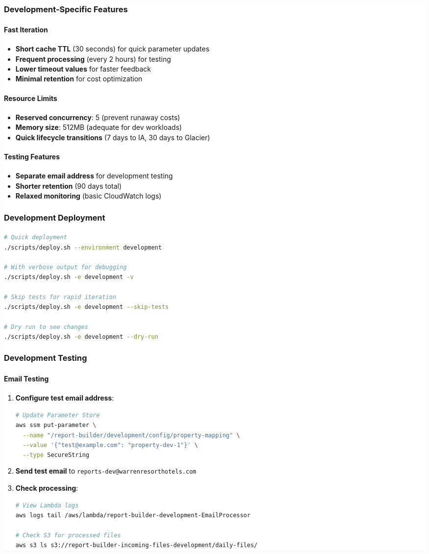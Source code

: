 ### Development-Specific Features

#### Fast Iteration
- **Short cache TTL** (30 seconds) for quick parameter updates
- **Frequent processing** (every 2 hours) for testing
- **Lower timeout values** for faster feedback
- **Minimal retention** for cost optimization

#### Resource Limits
- **Reserved concurrency**: 5 (prevent runaway costs)
- **Memory size**: 512MB (adequate for dev workloads)
- **Quick lifecycle transitions** (7 days to IA, 30 days to Glacier)

#### Testing Features
- **Separate email address** for development testing
- **Shorter retention** (90 days total)
- **Relaxed monitoring** (basic CloudWatch logs)

### Development Deployment

```bash
# Quick deployment
./scripts/deploy.sh --environment development

# With verbose output for debugging
./scripts/deploy.sh -e development -v

# Skip tests for rapid iteration
./scripts/deploy.sh -e development --skip-tests

# Dry run to see changes
./scripts/deploy.sh -e development --dry-run
```

### Development Testing

#### Email Testing
1. **Configure test email address**:
   ```bash
   # Update Parameter Store
   aws ssm put-parameter \
     --name "/report-builder/development/config/property-mapping" \
     --value '{"test@example.com": "property-dev-1"}' \
     --type SecureString
   ```

2. **Send test email** to `reports-dev@warrenresorthotels.com`

3. **Check processing**:
   ```bash
   # View Lambda logs
   aws logs tail /aws/lambda/report-builder-development-EmailProcessor

   # Check S3 for processed files
   aws s3 ls s3://report-builder-incoming-files-development/daily-files/
   ```
